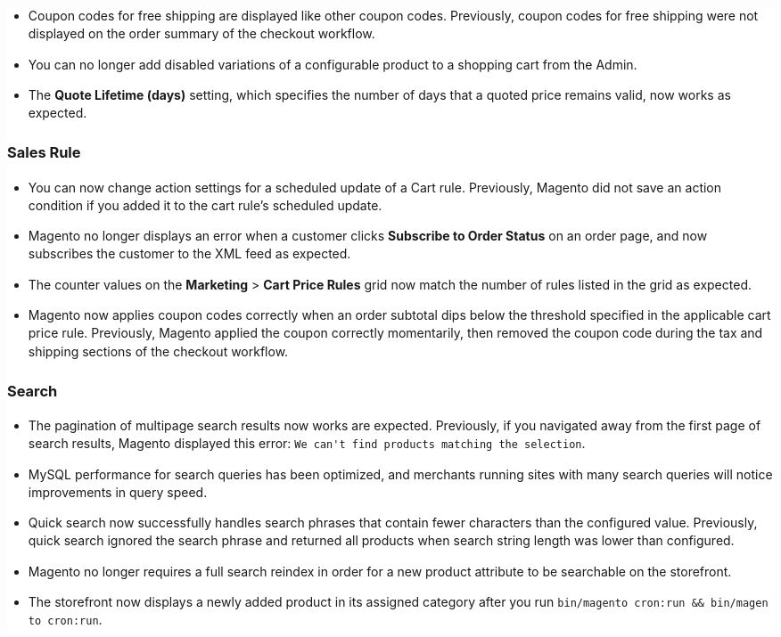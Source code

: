 

*  Coupon codes for free shipping are displayed like other coupon codes. Previously, coupon codes for free shipping were not displayed on the order summary of the checkout workflow.



*  You can no longer add disabled variations of a configurable product to a shopping cart from the Admin.



*  The **Quote Lifetime (days)**  setting, which specifies the number of days that a quoted price remains valid, now works as expected.

### Sales Rule



*  You can now change action settings for a scheduled update of a Cart rule. Previously, Magento did not save an action condition if you added it to the cart rule’s scheduled update.



*  Magento no longer displays an error when  a customer clicks **Subscribe to Order Status** on an order page, and now subscribes the customer to the XML feed as expected.



*  The counter values on the **Marketing** > **Cart Price Rules** grid now match the number of rules listed in the grid as expected.



*  Magento now applies coupon codes correctly when an order subtotal dips below the threshold specified in the applicable cart price rule. Previously, Magento applied the coupon correctly momentarily, then removed the coupon code during the tax and shipping sections of the checkout workflow.

### Search



*  The pagination of multipage search results now works are expected. Previously, if you navigated away from the first page of search results, Magento displayed this error: `We can't find products matching the selection`.



*  MySQL performance for search queries has been optimized, and merchants running sites with many search queries will notice improvements in query speed.



*  Quick search now successfully handles search phrases that contain fewer characters than the configured value.  Previously, quick search ignored the search phrase and returned all products when search string length was lower than configured.



*  Magento no longer requires a full search reindex in order for a new product attribute to be searchable on the storefront.



*  The storefront now displays a newly added product in its assigned category after you run `bin/magento cron:run && bin/magento cron:run`.
